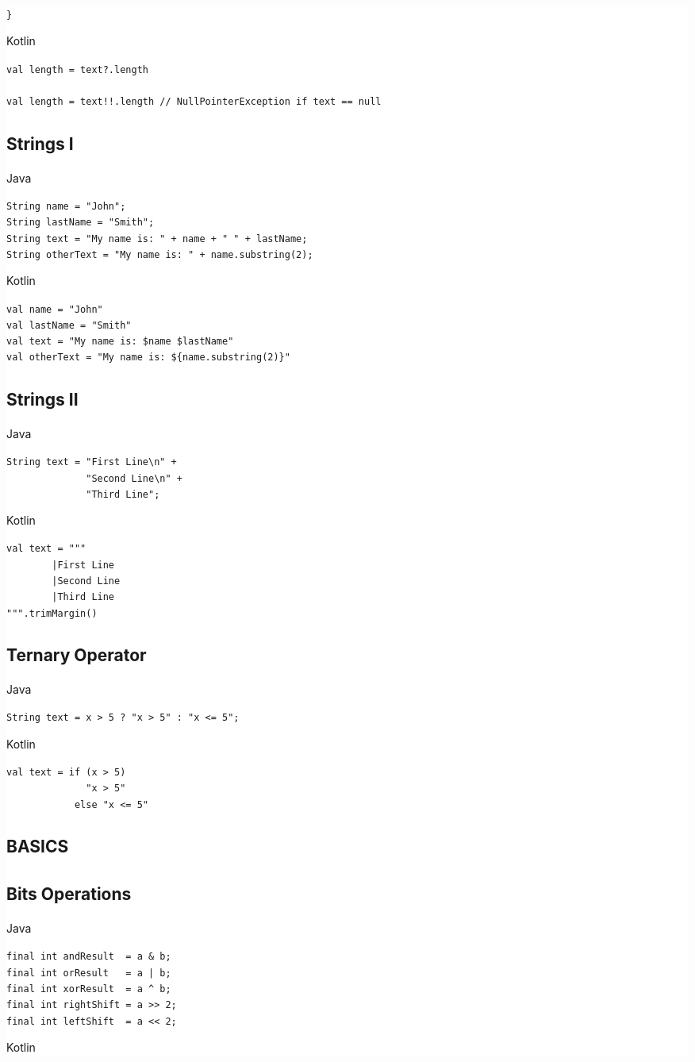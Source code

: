 ```
}
```
Kotlin
```
val length = text?.length

val length = text!!.length // NullPointerException if text == null
```
## Strings I
Java
```
String name = "John";
String lastName = "Smith";
String text = "My name is: " + name + " " + lastName;
String otherText = "My name is: " + name.substring(2);
```
Kotlin
```
val name = "John"
val lastName = "Smith"
val text = "My name is: $name $lastName"
val otherText = "My name is: ${name.substring(2)}"
```
## Strings II
Java
```
String text = "First Line\n" +
              "Second Line\n" +
              "Third Line";
```
Kotlin
```
val text = """
        |First Line
        |Second Line
        |Third Line
""".trimMargin()
```
## Ternary Operator
Java
```
String text = x > 5 ? "x > 5" : "x <= 5";
```
Kotlin
```
val text = if (x > 5)
              "x > 5"
            else "x <= 5"
```
## BASICS
## Bits Operations
Java
```
final int andResult  = a & b;
final int orResult   = a | b;
final int xorResult  = a ^ b;
final int rightShift = a >> 2;
final int leftShift  = a << 2;
```
Kotlin
```
```
